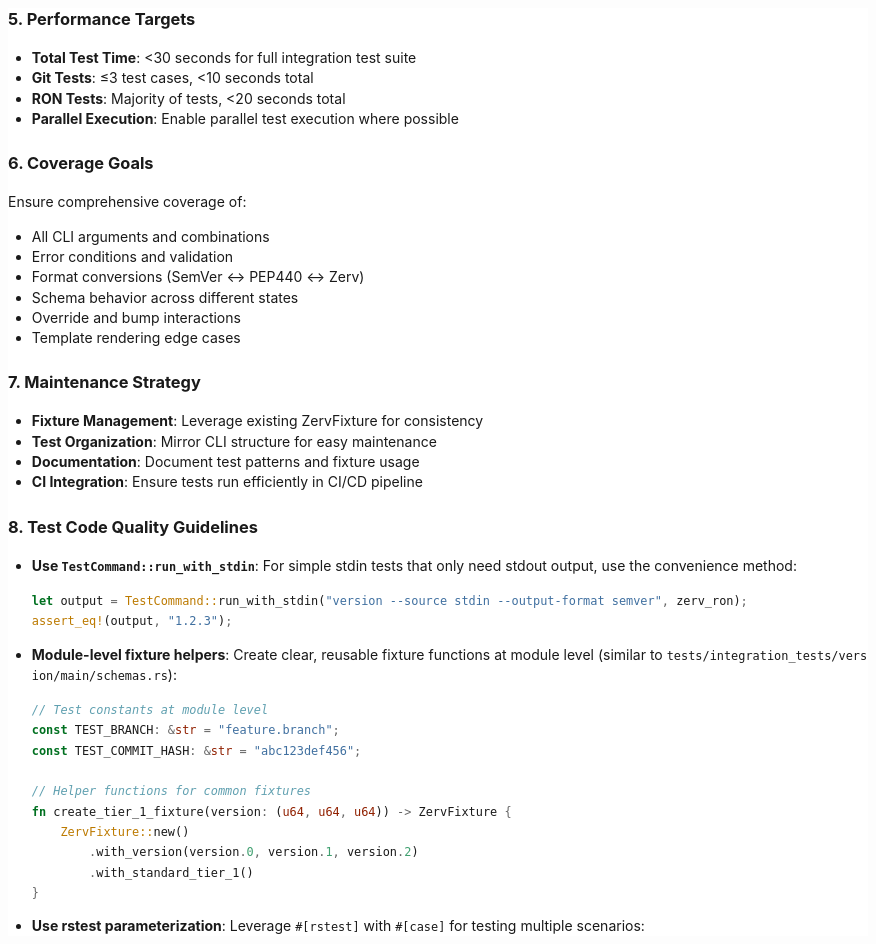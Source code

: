 ### 5. Performance Targets

- **Total Test Time**: <30 seconds for full integration test suite
- **Git Tests**: ≤3 test cases, <10 seconds total
- **RON Tests**: Majority of tests, <20 seconds total
- **Parallel Execution**: Enable parallel test execution where possible

### 6. Coverage Goals

Ensure comprehensive coverage of:

- All CLI arguments and combinations
- Error conditions and validation
- Format conversions (SemVer ↔ PEP440 ↔ Zerv)
- Schema behavior across different states
- Override and bump interactions
- Template rendering edge cases

### 7. Maintenance Strategy

- **Fixture Management**: Leverage existing ZervFixture for consistency
- **Test Organization**: Mirror CLI structure for easy maintenance
- **Documentation**: Document test patterns and fixture usage
- **CI Integration**: Ensure tests run efficiently in CI/CD pipeline

### 8. Test Code Quality Guidelines

- **Use `TestCommand::run_with_stdin`**: For simple stdin tests that only need stdout output, use the convenience method:

    ```rust
    let output = TestCommand::run_with_stdin("version --source stdin --output-format semver", zerv_ron);
    assert_eq!(output, "1.2.3");
    ```

- **Module-level fixture helpers**: Create clear, reusable fixture functions at module level (similar to `tests/integration_tests/version/main/schemas.rs`):

    ```rust
    // Test constants at module level
    const TEST_BRANCH: &str = "feature.branch";
    const TEST_COMMIT_HASH: &str = "abc123def456";

    // Helper functions for common fixtures
    fn create_tier_1_fixture(version: (u64, u64, u64)) -> ZervFixture {
        ZervFixture::new()
            .with_version(version.0, version.1, version.2)
            .with_standard_tier_1()
    }
    ```

- **Use rstest parameterization**: Leverage `#[rstest]` with `#[case]` for testing multiple scenarios:
